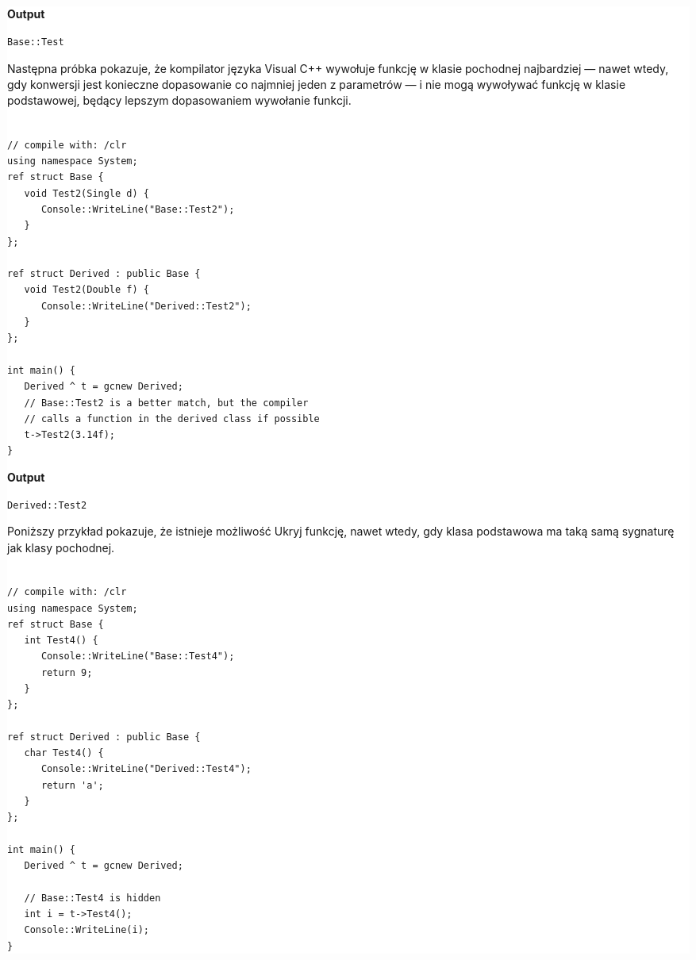  **Output**  
  
```Output  
Base::Test  
```  
  
 Następna próbka pokazuje, że kompilator języka Visual C++ wywołuje funkcję w klasie pochodnej najbardziej — nawet wtedy, gdy konwersji jest konieczne dopasowanie co najmniej jeden z parametrów — i nie mogą wywoływać funkcję w klasie podstawowej, będący lepszym dopasowaniem wywołanie funkcji.  
  
```  
  
// compile with: /clr  
using namespace System;  
ref struct Base {  
   void Test2(Single d) {   
      Console::WriteLine("Base::Test2");   
   }  
};  
  
ref struct Derived : public Base {  
   void Test2(Double f) {   
      Console::WriteLine("Derived::Test2");   
   }  
};  
  
int main() {  
   Derived ^ t = gcnew Derived;  
   // Base::Test2 is a better match, but the compiler  
   // calls a function in the derived class if possible  
   t->Test2(3.14f);  
}  
```  
  
 **Output**  
  
```Output  
Derived::Test2  
```  
  
 Poniższy przykład pokazuje, że istnieje możliwość Ukryj funkcję, nawet wtedy, gdy klasa podstawowa ma taką samą sygnaturę jak klasy pochodnej.  
  
```  
  
// compile with: /clr  
using namespace System;  
ref struct Base {  
   int Test4() {   
      Console::WriteLine("Base::Test4");   
      return 9;   
   }  
};  
  
ref struct Derived : public Base {  
   char Test4() {   
      Console::WriteLine("Derived::Test4");   
      return 'a';   
   }  
};  
  
int main() {  
   Derived ^ t = gcnew Derived;  
  
   // Base::Test4 is hidden  
   int i = t->Test4();  
   Console::WriteLine(i);  
}  
```